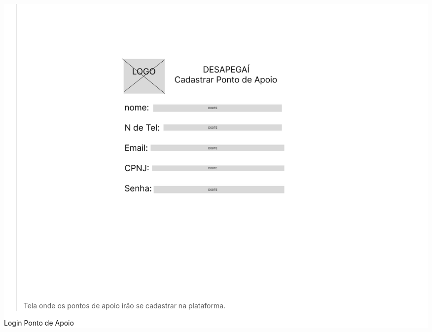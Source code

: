 > ![CadastroPonto](images/CadastroPonto.png)
>
>Tela onde os pontos de apoio irão se cadastrar na plataforma.

Login Ponto de Apoio